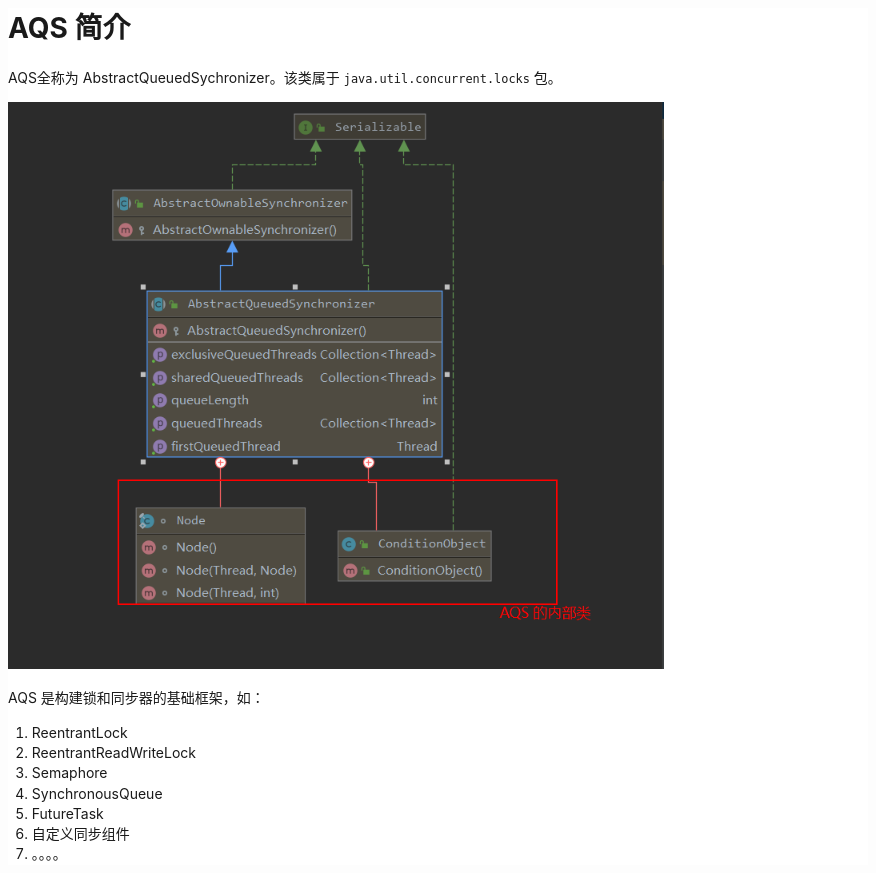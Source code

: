 # AQS 简介

AQS全称为 AbstractQueuedSychronizer。该类属于 `java.util.concurrent.locks` 包。

<img src="java_12AQS/image-20200814091047330.png" alt="image-20200814091047330" style="zoom:80%;" />

AQS 是构建锁和同步器的基础框架，如：

1. ReentrantLock
2. ReentrantReadWriteLock
3. Semaphore
4. SynchronousQueue
5. FutureTask
6. 自定义同步组件
7. 。。。。
